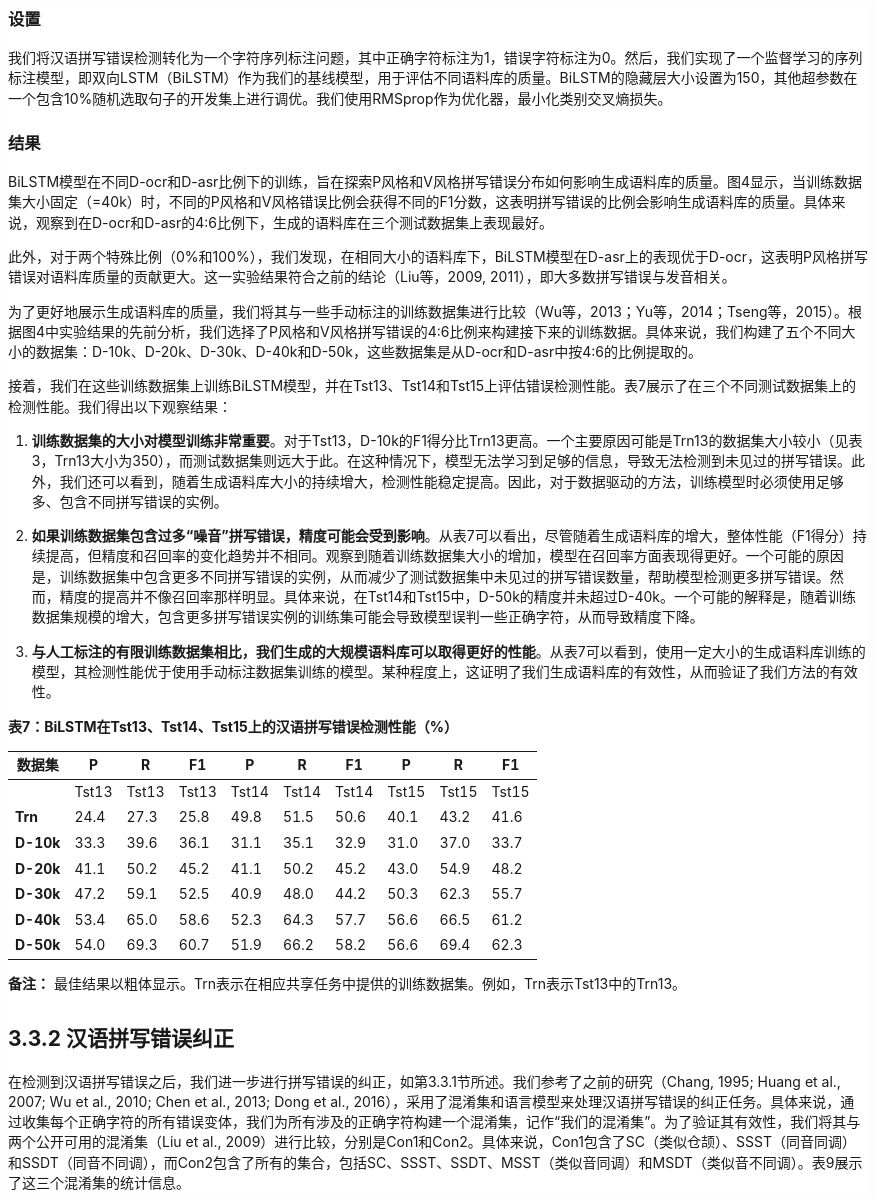 ### 设置

我们将汉语拼写错误检测转化为一个字符序列标注问题，其中正确字符标注为1，错误字符标注为0。然后，我们实现了一个监督学习的序列标注模型，即双向LSTM（BiLSTM）作为我们的基线模型，用于评估不同语料库的质量。BiLSTM的隐藏层大小设置为150，其他超参数在一个包含10%随机选取句子的开发集上进行调优。我们使用RMSprop作为优化器，最小化类别交叉熵损失。

### 结果

BiLSTM模型在不同D-ocr和D-asr比例下的训练，旨在探索P风格和V风格拼写错误分布如何影响生成语料库的质量。图4显示，当训练数据集大小固定（=40k）时，不同的P风格和V风格错误比例会获得不同的F1分数，这表明拼写错误的比例会影响生成语料库的质量。具体来说，观察到在D-ocr和D-asr的4:6比例下，生成的语料库在三个测试数据集上表现最好。

此外，对于两个特殊比例（0%和100%），我们发现，在相同大小的语料库下，BiLSTM模型在D-asr上的表现优于D-ocr，这表明P风格拼写错误对语料库质量的贡献更大。这一实验结果符合之前的结论（Liu等，2009, 2011），即大多数拼写错误与发音相关。

为了更好地展示生成语料库的质量，我们将其与一些手动标注的训练数据集进行比较（Wu等，2013；Yu等，2014；Tseng等，2015）。根据图4中实验结果的先前分析，我们选择了P风格和V风格拼写错误的4:6比例来构建接下来的训练数据。具体来说，我们构建了五个不同大小的数据集：D-10k、D-20k、D-30k、D-40k和D-50k，这些数据集是从D-ocr和D-asr中按4:6的比例提取的。

接着，我们在这些训练数据集上训练BiLSTM模型，并在Tst13、Tst14和Tst15上评估错误检测性能。表7展示了在三个不同测试数据集上的检测性能。我们得出以下观察结果：

1. **训练数据集的大小对模型训练非常重要**。对于Tst13，D-10k的F1得分比Trn13更高。一个主要原因可能是Trn13的数据集大小较小（见表3，Trn13大小为350），而测试数据集则远大于此。在这种情况下，模型无法学习到足够的信息，导致无法检测到未见过的拼写错误。此外，我们还可以看到，随着生成语料库大小的持续增大，检测性能稳定提高。因此，对于数据驱动的方法，训练模型时必须使用足够多、包含不同拼写错误的实例。

2. **如果训练数据集包含过多“噪音”拼写错误，精度可能会受到影响**。从表7可以看出，尽管随着生成语料库的增大，整体性能（F1得分）持续提高，但精度和召回率的变化趋势并不相同。观察到随着训练数据集大小的增加，模型在召回率方面表现得更好。一个可能的原因是，训练数据集中包含更多不同拼写错误的实例，从而减少了测试数据集中未见过的拼写错误数量，帮助模型检测更多拼写错误。然而，精度的提高并不像召回率那样明显。具体来说，在Tst14和Tst15中，D-50k的精度并未超过D-40k。一个可能的解释是，随着训练数据集规模的增大，包含更多拼写错误实例的训练集可能会导致模型误判一些正确字符，从而导致精度下降。

3. **与人工标注的有限训练数据集相比，我们生成的大规模语料库可以取得更好的性能**。从表7可以看到，使用一定大小的生成语料库训练的模型，其检测性能优于使用手动标注数据集训练的模型。某种程度上，这证明了我们生成语料库的有效性，从而验证了我们方法的有效性。


**表7：BiLSTM在Tst13、Tst14、Tst15上的汉语拼写错误检测性能（%）**

| 数据集  | P    | R    | F1   | P    | R    | F1   | P    | R    | F1   |
|---------|------|------|------|------|------|------|------|------|------|
|         | Tst13| Tst13| Tst13| Tst14| Tst14| Tst14| Tst15| Tst15| Tst15|
| **Trn** | 24.4 | 27.3 | 25.8 | 49.8 | 51.5 | 50.6 | 40.1 | 43.2 | 41.6 |
| **D-10k** | 33.3 | 39.6 | 36.1 | 31.1 | 35.1 | 32.9 | 31.0 | 37.0 | 33.7 |
| **D-20k** | 41.1 | 50.2 | 45.2 | 41.1 | 50.2 | 45.2 | 43.0 | 54.9 | 48.2 |
| **D-30k** | 47.2 | 59.1 | 52.5 | 40.9 | 48.0 | 44.2 | 50.3 | 62.3 | 55.7 |
| **D-40k** | 53.4 | 65.0 | 58.6 | 52.3 | 64.3 | 57.7 | 56.6 | 66.5 | 61.2 |
| **D-50k** | 54.0 | 69.3 | 60.7 | 51.9 | 66.2 | 58.2 | 56.6 | 69.4 | 62.3 |

**备注：** 最佳结果以粗体显示。Trn表示在相应共享任务中提供的训练数据集。例如，Trn表示Tst13中的Trn13。


## 3.3.2 汉语拼写错误纠正

在检测到汉语拼写错误之后，我们进一步进行拼写错误的纠正，如第3.3.1节所述。我们参考了之前的研究（Chang, 1995; Huang et al., 2007; Wu et al., 2010; Chen et al., 2013; Dong et al., 2016），采用了混淆集和语言模型来处理汉语拼写错误的纠正任务。具体来说，通过收集每个正确字符的所有错误变体，我们为所有涉及的正确字符构建一个混淆集，记作“我们的混淆集”。为了验证其有效性，我们将其与两个公开可用的混淆集（Liu et al., 2009）进行比较，分别是Con1和Con2。具体来说，Con1包含了SC（类似仓颉）、SSST（同音同调）和SSDT（同音不同调），而Con2包含了所有的集合，包括SC、SSST、SSDT、MSST（类似音同调）和MSDT（类似音不同调）。表9展示了这三个混淆集的统计信息。
